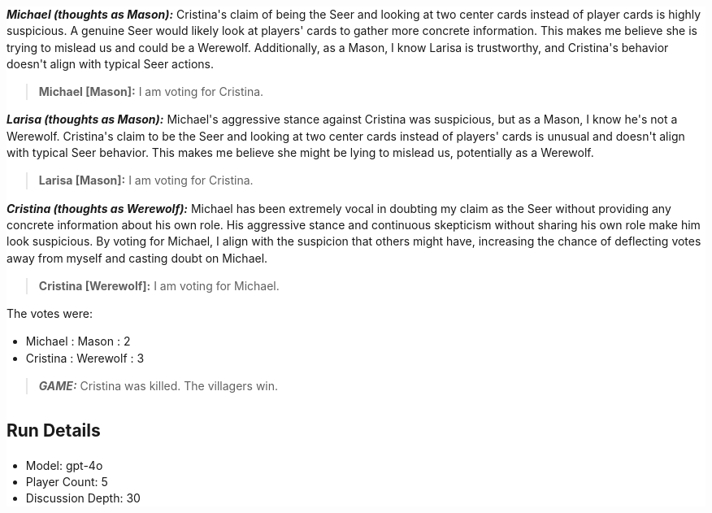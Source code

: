 
***Michael (thoughts as Mason):*** Cristina's claim of being the Seer and looking at two center cards instead of player cards is highly suspicious. A genuine Seer would likely look at players' cards to gather more concrete information. This makes me believe she is trying to mislead us and could be a Werewolf. Additionally, as a Mason, I know Larisa is trustworthy, and Cristina's behavior doesn't align with typical Seer actions.
> **Michael [Mason]:** I am voting for Cristina.


***Larisa (thoughts as Mason):*** Michael's aggressive stance against Cristina was suspicious, but as a Mason, I know he's not a Werewolf. Cristina's claim to be the Seer and looking at two center cards instead of players' cards is unusual and doesn't align with typical Seer behavior. This makes me believe she might be lying to mislead us, potentially as a Werewolf.
> **Larisa [Mason]:** I am voting for Cristina.


***Cristina (thoughts as Werewolf):*** Michael has been extremely vocal in doubting my claim as the Seer without providing any concrete information about his own role. His aggressive stance and continuous skepticism without sharing his own role make him look suspicious. By voting for Michael, I align with the suspicion that others might have, increasing the chance of deflecting votes away from myself and casting doubt on Michael.
> **Cristina [Werewolf]:** I am voting for Michael.


The votes were:
* Michael : Mason : 2
* Cristina : Werewolf : 3



>***GAME:*** Cristina was killed. The villagers win.


## Run Details

* Model: gpt-4o
* Player Count: 5
* Discussion Depth: 30
